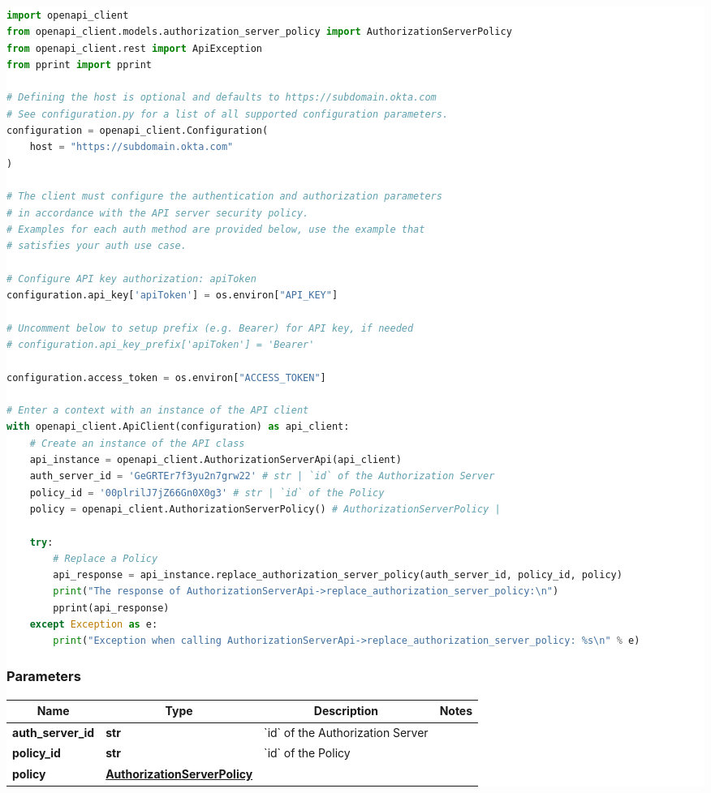```python
import openapi_client
from openapi_client.models.authorization_server_policy import AuthorizationServerPolicy
from openapi_client.rest import ApiException
from pprint import pprint

# Defining the host is optional and defaults to https://subdomain.okta.com
# See configuration.py for a list of all supported configuration parameters.
configuration = openapi_client.Configuration(
    host = "https://subdomain.okta.com"
)

# The client must configure the authentication and authorization parameters
# in accordance with the API server security policy.
# Examples for each auth method are provided below, use the example that
# satisfies your auth use case.

# Configure API key authorization: apiToken
configuration.api_key['apiToken'] = os.environ["API_KEY"]

# Uncomment below to setup prefix (e.g. Bearer) for API key, if needed
# configuration.api_key_prefix['apiToken'] = 'Bearer'

configuration.access_token = os.environ["ACCESS_TOKEN"]

# Enter a context with an instance of the API client
with openapi_client.ApiClient(configuration) as api_client:
    # Create an instance of the API class
    api_instance = openapi_client.AuthorizationServerApi(api_client)
    auth_server_id = 'GeGRTEr7f3yu2n7grw22' # str | `id` of the Authorization Server
    policy_id = '00plrilJ7jZ66Gn0X0g3' # str | `id` of the Policy
    policy = openapi_client.AuthorizationServerPolicy() # AuthorizationServerPolicy | 

    try:
        # Replace a Policy
        api_response = api_instance.replace_authorization_server_policy(auth_server_id, policy_id, policy)
        print("The response of AuthorizationServerApi->replace_authorization_server_policy:\n")
        pprint(api_response)
    except Exception as e:
        print("Exception when calling AuthorizationServerApi->replace_authorization_server_policy: %s\n" % e)
```



### Parameters


Name | Type | Description  | Notes
------------- | ------------- | ------------- | -------------
 **auth_server_id** | **str**| &#x60;id&#x60; of the Authorization Server | 
 **policy_id** | **str**| &#x60;id&#x60; of the Policy | 
 **policy** | [**AuthorizationServerPolicy**](AuthorizationServerPolicy.md)|  | 

